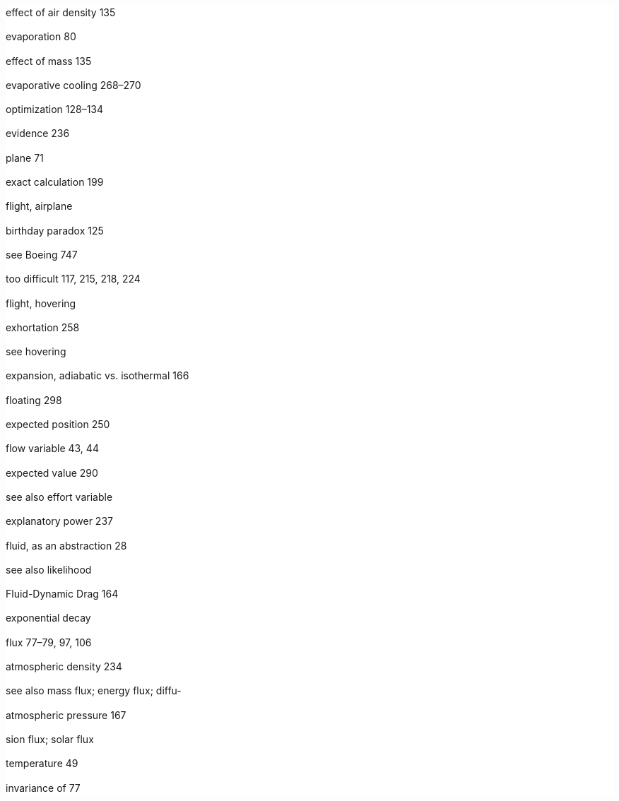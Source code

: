 effect of air density 135

evaporation 80

effect of mass 135

evaporative cooling 268–270

optimization 128–134

evidence 236

plane 71

exact calculation 199

flight, airplane

birthday paradox 125

see Boeing 747

too difficult 117, 215, 218, 224

flight, hovering

exhortation 258

see hovering

expansion, adiabatic vs. isothermal 166

floating 298

expected position 250

flow variable 43, 44

expected value 290

see also effort variable

explanatory power 237

fluid, as an abstraction 28

see also likelihood

Fluid-Dynamic Drag 164

exponential decay

flux 77–79, 97, 106

atmospheric density 234

see also mass flux; energy flux; diffu-

atmospheric pressure 167

sion flux; solar flux

temperature 49

invariance of 77
